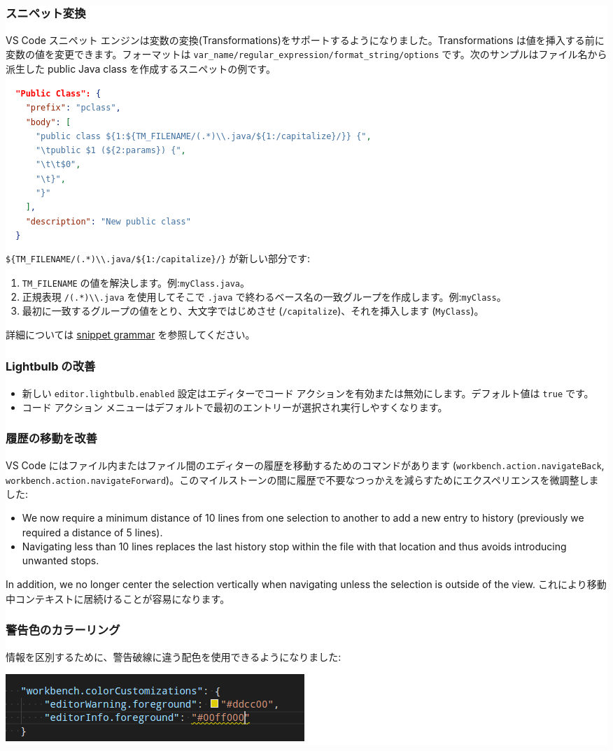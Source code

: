 ### スニペット変換 <a id="snippet-transforms"></a>

VS Code スニペット エンジンは変数の変換(Transformations)をサポートするようになりました。Transformations は値を挿入する前に変数の値を変更できます。フォーマットは `var_name/regular_expression/format_string/options` です。次のサンプルはファイル名から派生した public Java class を作成するスニペットの例です。

```json
  "Public Class": {
    "prefix": "pclass",
    "body": [
      "public class ${1:${TM_FILENAME/(.*)\\.java/${1:/capitalize}/}} {",
      "\tpublic $1 (${2:params}) {",
      "\t\t$0",
      "\t}",
      "}"
    ],
    "description": "New public class"
  }
```

`${TM_FILENAME/(.*)\\.java/${1:/capitalize}/}` が新しい部分です:

1. `TM_FILENAME` の値を解決します。例:`myClass.java`。
2. 正規表現 `/(.*)\\.java` を使用してそこで `.java` で終わるベース名の一致グループを作成します。例:`myClass`。
3. 最初に一致するグループの値をとり、大文字ではじめさせ (`/capitalize`)、それを挿入します (`MyClass`)。

詳細については [snippet grammar](https://code.visualstudio.com/docs/editor/userdefinedsnippets#_snippet-syntax)  を参照してください。

### Lightbulb の改善 <a id="lightbulb-improvements"></a>

* 新しい `editor.lightbulb.enabled` 設定はエディターでコード アクションを有効または無効にします。デフォルト値は `true` です。
* コード アクション メニューはデフォルトで最初のエントリーが選択され実行しやすくなります。

### 履歴の移動を改善 <a id="improved-history-navigation"></a>

VS Code にはファイル内またはファイル間のエディターの履歴を移動するためのコマンドがあります (`workbench.action.navigateBack`, `workbench.action.navigateForward`)。このマイルストーンの間に履歴で不要なつっかえを減らすためにエクスペリエンスを微調整しました:

* We now require a minimum distance of 10 lines from one selection to another to add a new entry to history (previously we required a distance of 5 lines).
* Navigating less than 10 lines replaces the last history stop within the file with that location and thus avoids introducing unwanted stops.

In addition, we no longer center the selection vertically when navigating unless the selection is outside of the view. これにより移動中コンテキストに居続けることが容易になります。

### 警告色のカラーリング <a id="coloring-of-warning-squigglies"></a>

情報を区別するために、警告破線に違う配色を使用できるようになりました:

![Snippet Buckets](images/1_17/warning-color.png)

